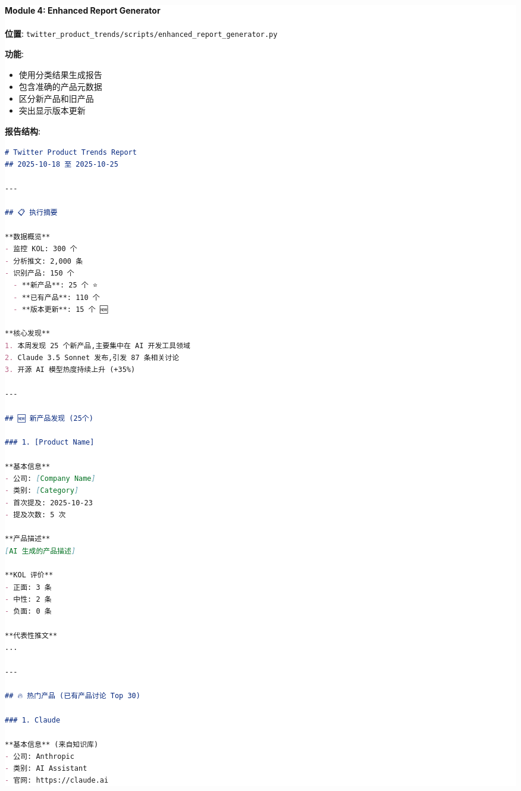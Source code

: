 
#### Module 4: Enhanced Report Generator
**位置**: `twitter_product_trends/scripts/enhanced_report_generator.py`

**功能**:
- 使用分类结果生成报告
- 包含准确的产品元数据
- 区分新产品和旧产品
- 突出显示版本更新

**报告结构**:
```markdown
# Twitter Product Trends Report
## 2025-10-18 至 2025-10-25

---

## 📋 执行摘要

**数据概览**
- 监控 KOL: 300 个
- 分析推文: 2,000 条
- 识别产品: 150 个
  - **新产品**: 25 个 ⭐
  - **已有产品**: 110 个
  - **版本更新**: 15 个 🆕

**核心发现**
1. 本周发现 25 个新产品,主要集中在 AI 开发工具领域
2. Claude 3.5 Sonnet 发布,引发 87 条相关讨论
3. 开源 AI 模型热度持续上升 (+35%)

---

## 🆕 新产品发现 (25个)

### 1. [Product Name]

**基本信息**
- 公司: [Company Name]
- 类别: [Category]
- 首次提及: 2025-10-23
- 提及次数: 5 次

**产品描述**
[AI 生成的产品描述]

**KOL 评价**
- 正面: 3 条
- 中性: 2 条
- 负面: 0 条

**代表性推文**
...

---

## 🔥 热门产品 (已有产品讨论 Top 30)

### 1. Claude

**基本信息** (来自知识库)
- 公司: Anthropic
- 类别: AI Assistant
- 官网: https://claude.ai
```